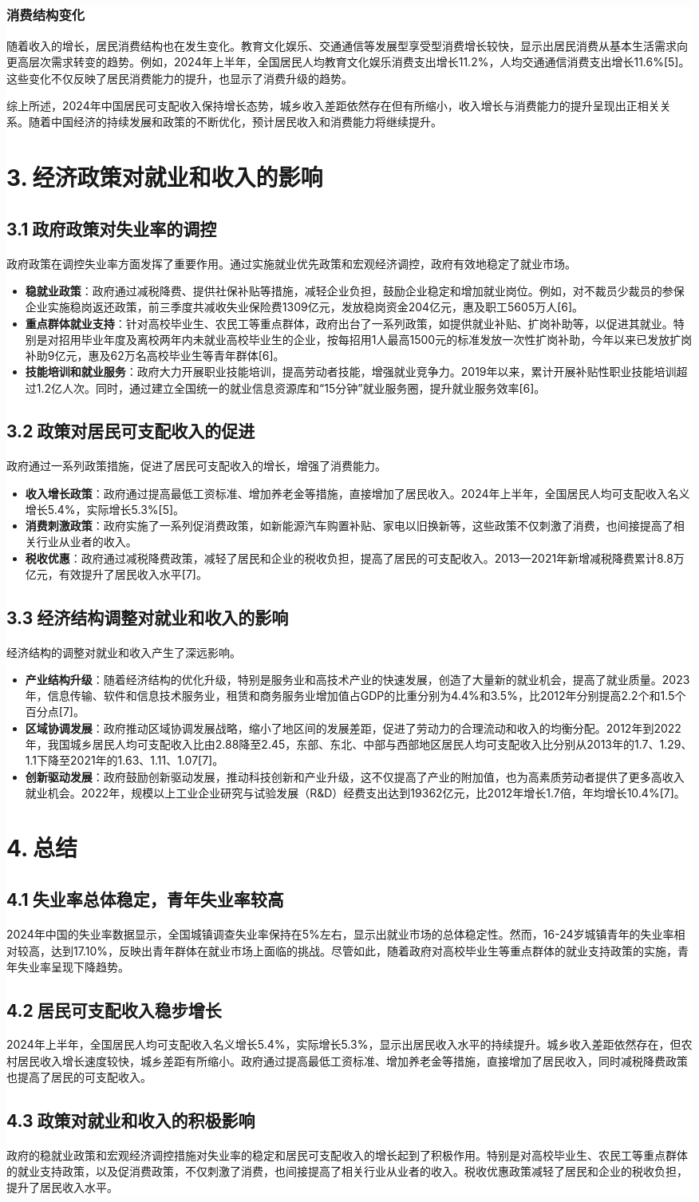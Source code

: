 ### 消费结构变化
随着收入的增长，居民消费结构也在发生变化。教育文化娱乐、交通通信等发展型享受型消费增长较快，显示出居民消费从基本生活需求向更高层次需求转变的趋势。例如，2024年上半年，全国居民人均教育文化娱乐消费支出增长11.2%，人均交通通信消费支出增长11.6%[5]。这些变化不仅反映了居民消费能力的提升，也显示了消费升级的趋势。

综上所述，2024年中国居民可支配收入保持增长态势，城乡收入差距依然存在但有所缩小，收入增长与消费能力的提升呈现出正相关关系。随着中国经济的持续发展和政策的不断优化，预计居民收入和消费能力将继续提升。
# 3. 经济政策对就业和收入的影响

## 3.1 政府政策对失业率的调控
政府政策在调控失业率方面发挥了重要作用。通过实施就业优先政策和宏观经济调控，政府有效地稳定了就业市场。

- **稳就业政策**：政府通过减税降费、提供社保补贴等措施，减轻企业负担，鼓励企业稳定和增加就业岗位。例如，对不裁员少裁员的参保企业实施稳岗返还政策，前三季度共减收失业保险费1309亿元，发放稳岗资金204亿元，惠及职工5605万人[6]。
- **重点群体就业支持**：针对高校毕业生、农民工等重点群体，政府出台了一系列政策，如提供就业补贴、扩岗补助等，以促进其就业。特别是对招用毕业年度及离校两年内未就业高校毕业生的企业，按每招用1人最高1500元的标准发放一次性扩岗补助，今年以来已发放扩岗补助9亿元，惠及62万名高校毕业生等青年群体[6]。
- **技能培训和就业服务**：政府大力开展职业技能培训，提高劳动者技能，增强就业竞争力。2019年以来，累计开展补贴性职业技能培训超过1.2亿人次。同时，通过建立全国统一的就业信息资源库和“15分钟”就业服务圈，提升就业服务效率[6]。

## 3.2 政策对居民可支配收入的促进
政府通过一系列政策措施，促进了居民可支配收入的增长，增强了消费能力。

- **收入增长政策**：政府通过提高最低工资标准、增加养老金等措施，直接增加了居民收入。2024年上半年，全国居民人均可支配收入名义增长5.4%，实际增长5.3%[5]。
- **消费刺激政策**：政府实施了一系列促消费政策，如新能源汽车购置补贴、家电以旧换新等，这些政策不仅刺激了消费，也间接提高了相关行业从业者的收入。
- **税收优惠**：政府通过减税降费政策，减轻了居民和企业的税收负担，提高了居民的可支配收入。2013—2021年新增减税降费累计8.8万亿元，有效提升了居民收入水平[7]。

## 3.3 经济结构调整对就业和收入的影响
经济结构的调整对就业和收入产生了深远影响。

- **产业结构升级**：随着经济结构的优化升级，特别是服务业和高技术产业的快速发展，创造了大量新的就业机会，提高了就业质量。2023年，信息传输、软件和信息技术服务业，租赁和商务服务业增加值占GDP的比重分别为4.4%和3.5%，比2012年分别提高2.2个和1.5个百分点[7]。
- **区域协调发展**：政府推动区域协调发展战略，缩小了地区间的发展差距，促进了劳动力的合理流动和收入的均衡分配。2012年到2022年，我国城乡居民人均可支配收入比由2.88降至2.45，东部、东北、中部与西部地区居民人均可支配收入比分别从2013年的1.7、1.29、1.1下降至2021年的1.63、1.11、1.07[7]。
- **创新驱动发展**：政府鼓励创新驱动发展，推动科技创新和产业升级，这不仅提高了产业的附加值，也为高素质劳动者提供了更多高收入就业机会。2022年，规模以上工业企业研究与试验发展（R&D）经费支出达到19362亿元，比2012年增长1.7倍，年均增长10.4%[7]。
# 4. 总结

## 4.1 失业率总体稳定，青年失业率较高
2024年中国的失业率数据显示，全国城镇调查失业率保持在5%左右，显示出就业市场的总体稳定性。然而，16-24岁城镇青年的失业率相对较高，达到17.10%，反映出青年群体在就业市场上面临的挑战。尽管如此，随着政府对高校毕业生等重点群体的就业支持政策的实施，青年失业率呈现下降趋势。

## 4.2 居民可支配收入稳步增长
2024年上半年，全国居民人均可支配收入名义增长5.4%，实际增长5.3%，显示出居民收入水平的持续提升。城乡收入差距依然存在，但农村居民收入增长速度较快，城乡差距有所缩小。政府通过提高最低工资标准、增加养老金等措施，直接增加了居民收入，同时减税降费政策也提高了居民的可支配收入。

## 4.3 政策对就业和收入的积极影响
政府的稳就业政策和宏观经济调控措施对失业率的稳定和居民可支配收入的增长起到了积极作用。特别是对高校毕业生、农民工等重点群体的就业支持政策，以及促消费政策，不仅刺激了消费，也间接提高了相关行业从业者的收入。税收优惠政策减轻了居民和企业的税收负担，提升了居民收入水平。
